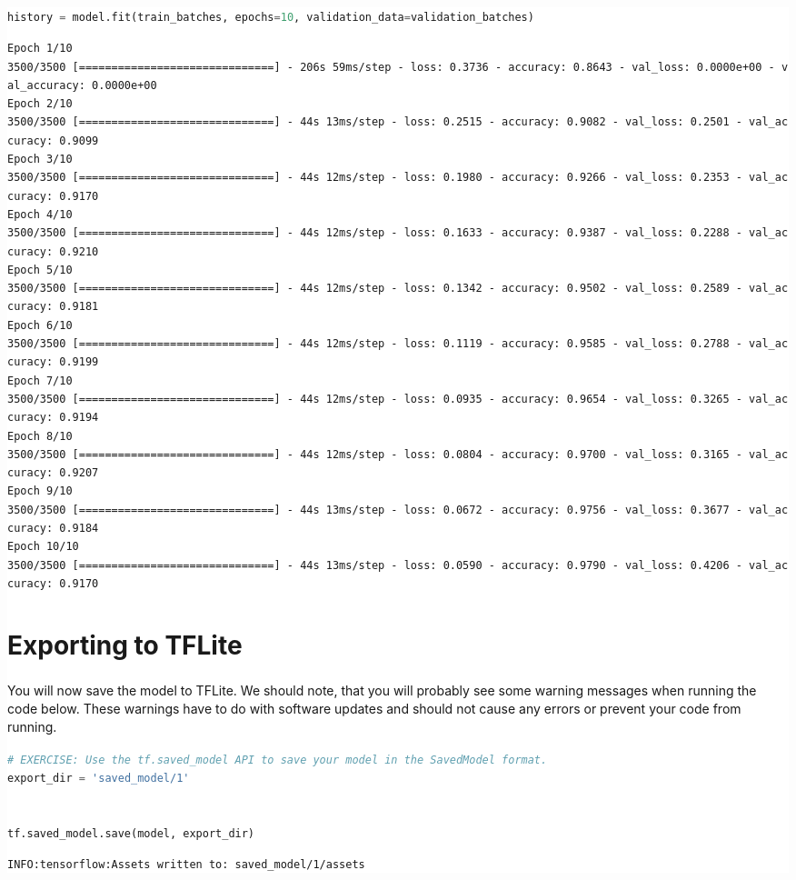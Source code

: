 ```python
history = model.fit(train_batches, epochs=10, validation_data=validation_batches)
```

    Epoch 1/10
    3500/3500 [==============================] - 206s 59ms/step - loss: 0.3736 - accuracy: 0.8643 - val_loss: 0.0000e+00 - val_accuracy: 0.0000e+00
    Epoch 2/10
    3500/3500 [==============================] - 44s 13ms/step - loss: 0.2515 - accuracy: 0.9082 - val_loss: 0.2501 - val_accuracy: 0.9099
    Epoch 3/10
    3500/3500 [==============================] - 44s 12ms/step - loss: 0.1980 - accuracy: 0.9266 - val_loss: 0.2353 - val_accuracy: 0.9170
    Epoch 4/10
    3500/3500 [==============================] - 44s 12ms/step - loss: 0.1633 - accuracy: 0.9387 - val_loss: 0.2288 - val_accuracy: 0.9210
    Epoch 5/10
    3500/3500 [==============================] - 44s 12ms/step - loss: 0.1342 - accuracy: 0.9502 - val_loss: 0.2589 - val_accuracy: 0.9181
    Epoch 6/10
    3500/3500 [==============================] - 44s 12ms/step - loss: 0.1119 - accuracy: 0.9585 - val_loss: 0.2788 - val_accuracy: 0.9199
    Epoch 7/10
    3500/3500 [==============================] - 44s 12ms/step - loss: 0.0935 - accuracy: 0.9654 - val_loss: 0.3265 - val_accuracy: 0.9194
    Epoch 8/10
    3500/3500 [==============================] - 44s 12ms/step - loss: 0.0804 - accuracy: 0.9700 - val_loss: 0.3165 - val_accuracy: 0.9207
    Epoch 9/10
    3500/3500 [==============================] - 44s 13ms/step - loss: 0.0672 - accuracy: 0.9756 - val_loss: 0.3677 - val_accuracy: 0.9184
    Epoch 10/10
    3500/3500 [==============================] - 44s 13ms/step - loss: 0.0590 - accuracy: 0.9790 - val_loss: 0.4206 - val_accuracy: 0.9170


# Exporting to TFLite

You will now save the model to TFLite. We should note, that you will probably see some warning messages when running the code below. These warnings have to do with software updates and should not cause any errors or prevent your code from running. 


```python
# EXERCISE: Use the tf.saved_model API to save your model in the SavedModel format. 
export_dir = 'saved_model/1'


tf.saved_model.save(model, export_dir)
```

    INFO:tensorflow:Assets written to: saved_model/1/assets

